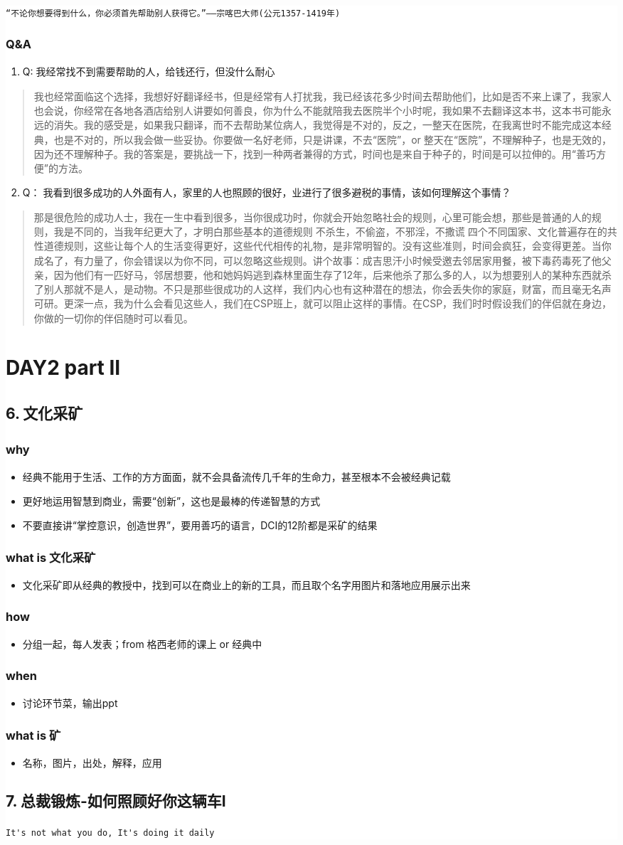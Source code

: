 ```
“不论你想要得到什么，你必须首先帮助别人获得它。”——宗喀巴大师(公元1357-1419年)
```

### Q&A

1. Q: 我经常找不到需要帮助的人，给钱还行，但没什么耐心

> 我也经常面临这个选择，我想好好翻译经书，但是经常有人打扰我，我已经该花多少时间去帮助他们，比如是否不来上课了，我家人也会说，你经常在各地各酒店给别人讲要如何善良，你为什么不能就陪我去医院半个小时呢，我如果不去翻译这本书，这本书可能永远的消失。我的感受是，如果我只翻译，而不去帮助某位病人，我觉得是不对的，反之，一整天在医院，在我离世时不能完成这本经典，也是不对的，所以我会做一些妥协。你要做一名好老师，只是讲课，不去“医院”，or 整天在“医院”，不理解种子，也是无效的，因为还不理解种子。我的答案是，要挑战一下，找到一种两者兼得的方式，时间也是来自于种子的，时间是可以拉伸的。用“善巧方便”的方法。

2. Q： 我看到很多成功的人外面有人，家里的人也照顾的很好，业进行了很多避税的事情，该如何理解这个事情？

> 那是很危险的成功人士，我在一生中看到很多，当你很成功时，你就会开始忽略社会的规则，心里可能会想，那些是普通的人的规则，我是不同的，当我年纪更大了，才明白那些基本的道德规则 不杀生，不偷盗，不邪淫，不撒谎 四个不同国家、文化普遍存在的共性道德规则，这些让每个人的生活变得更好，这些代代相传的礼物，是非常明智的。没有这些准则，时间会疯狂，会变得更差。当你成名了，有力量了，你会错误以为你不同，可以忽略这些规则。讲个故事：成吉思汗小时候受邀去邻居家用餐，被下毒药毒死了他父亲，因为他们有一匹好马，邻居想要，他和她妈妈逃到森林里面生存了12年，后来他杀了那么多的人，以为想要别人的某种东西就杀了别人那就不是人，是动物。不只是那些很成功的人这样，我们内心也有这种潜在的想法，你会丢失你的家庭，财富，而且毫无名声可研。更深一点，我为什么会看见这些人，我们在CSP班上，就可以阻止这样的事情。在CSP，我们时时假设我们的伴侣就在身边，你做的一切你的伴侣随时可以看见。

# **DAY2 part II**

## 6. 文化采矿

### why

- 经典不能用于生活、工作的方方面面，就不会具备流传几千年的生命力，甚至根本不会被经典记载
  
- 更好地运用智慧到商业，需要“创新”，这也是最棒的传递智慧的方式
  
- 不要直接讲“掌控意识，创造世界”，要用善巧的语言，DCI的12阶都是采矿的结果
  

### what is 文化采矿

- 文化采矿即从经典的教授中，找到可以在商业上的新的工具，而且取个名字用图片和落地应用展示出来

### how

- 分组一起，每人发表；from 格西老师的课上 or 经典中

### when

- 讨论环节菜，输出ppt

### what is 矿

- 名称，图片，出处，解释，应用

## 7. 总裁锻炼-如何照顾好你这辆车I

```
It's not what you do, It's doing it daily
```
